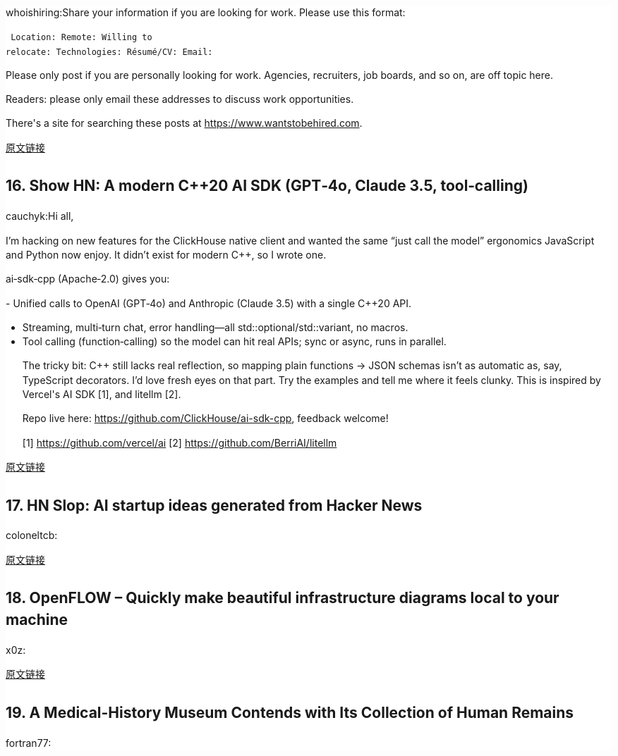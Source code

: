 whoishiring:Share your information if you are looking for work. Please use this format:<p><pre><code>  Location:
  Remote:
  Willing to relocate:
  Technologies:
  Résumé&#x2F;CV:
  Email:
</code></pre>
Please only post if you are personally looking for work. Agencies, recruiters, job boards,
and so on, are off topic here.<p>Readers: please only email these addresses to discuss work opportunities.<p>There&#x27;s a site for searching these posts at <a href="https:&#x2F;&#x2F;www.wantstobehired.com" rel="nofollow">https:&#x2F;&#x2F;www.wantstobehired.com</a>.

[原文链接]()

## 16. Show HN: A modern C++20 AI SDK (GPT‑4o, Claude 3.5, tool‑calling)

cauchyk:Hi all,<p>I’m hacking on new features for the ClickHouse native client and wanted the same “just call the model” ergonomics JavaScript and Python now enjoy. It didn’t exist for modern C++, so I wrote one.<p>ai‑sdk‑cpp (Apache‑2.0) gives you:<p>- Unified calls to OpenAI (GPT‑4o) and Anthropic (Claude 3.5) with a single C++20 API.
 - Streaming, multi‑turn chat, error handling—all std::optional&#x2F;std::variant, no macros.
 - Tool calling (function‑calling) so the model can hit real APIs; sync or async, runs in parallel.<p>The tricky bit: C++ still lacks real reflection, so mapping plain functions → JSON schemas isn’t as automatic as, say, TypeScript decorators. I’d love fresh eyes on that part. Try the examples and tell me where it feels clunky. This is inspired by Vercel&#x27;s AI SDK [1], and litellm [2].<p>Repo live here: <a href="https:&#x2F;&#x2F;github.com&#x2F;ClickHouse&#x2F;ai-sdk-cpp">https:&#x2F;&#x2F;github.com&#x2F;ClickHouse&#x2F;ai-sdk-cpp</a>, feedback welcome!<p>[1] <a href="https:&#x2F;&#x2F;github.com&#x2F;vercel&#x2F;ai">https:&#x2F;&#x2F;github.com&#x2F;vercel&#x2F;ai</a>
[2] <a href="https:&#x2F;&#x2F;github.com&#x2F;BerriAI&#x2F;litellm">https:&#x2F;&#x2F;github.com&#x2F;BerriAI&#x2F;litellm</a>

[原文链接]()

## 17. HN Slop: AI startup ideas generated from Hacker News

coloneltcb:

[原文链接](https://www.josh.ing/hn-slop)

## 18. OpenFLOW – Quickly make beautiful infrastructure diagrams local to your machine

x0z:

[原文链接](https://github.com/stan-smith/OpenFLOW)

## 19. A Medical-History Museum Contends with Its Collection of Human Remains

fortran77:
